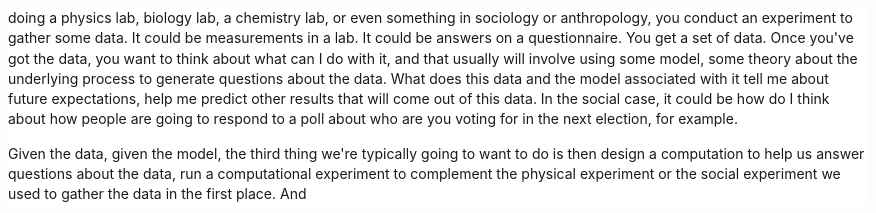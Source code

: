   <span m="145860">doing</span> <span m="146040">a</span> <span m="146100">physics</span>
  <span m="146490">lab,</span> <span m="147090">biology</span> <span m="147540">lab,</span>
  <span m="147780">a</span> <span m="147840">chemistry</span> <span m="148260">lab,</span>
  <span m="148710">or</span> <span m="148860">even</span> <span m="149070">something</span>
  <span m="149400">in</span> <span m="149490">sociology</span> <span m="150240">or</span>
  <span m="150330">anthropology,</span> <span m="151920">you</span> <span m="152010">conduct</span>
  <span m="152460">an</span> <span m="152580">experiment</span> <span m="153120">to</span>
  <span m="153240">gather</span> <span m="153600">some</span> <span m="153810">data.</span>
  <span m="154410">It</span> <span m="154710">could</span> <span m="154860">be</span>
  <span m="154980">measurements</span> <span m="155520">in</span> <span m="155610">a</span>
  <span m="155670">lab.</span> <span m="156060">It</span> <span m="156150">could</span>
  <span m="156360">be</span> <span m="156510">answers</span> <span m="156870">on</span>
  <span m="156990">a</span> <span m="157110">questionnaire.</span> <span m="158170">You</span>
  <span m="158260">get</span> <span m="158370">a</span> <span m="158430">set</span>
  <span m="158670">of</span> <span m="158730">data.</span> <span m="160380">Once</span>
  <span m="160590">you've</span> <span m="160710">got</span> <span m="160950">the</span>
  <span m="161070">data,</span> <span m="161370">you</span> <span m="161490">want</span>
  <span m="161640">to</span> <span m="161730">think</span> <span m="161940">about</span>
  <span m="162330">what</span> <span m="162510">can</span> <span m="162690">I</span>
  <span m="162750">do</span> <span m="162990">with</span> <span m="163140">it,</span>
  <span m="163980">and</span> <span m="164100">that</span> <span m="164280">usually</span>
  <span m="164850">will</span> <span m="165030">involve</span> <span m="165510">using</span>
  <span m="165960">some</span> <span m="166410">model,</span> <span m="166920">some</span>
  <span m="167220">theory</span> <span m="167850">about</span> <span m="168360">the</span>
  <span m="168510">underlying</span> <span m="169080">process</span> <span m="170400">to</span>
  <span m="170600">generate</span> <span m="171030">questions</span> <span m="171860">about</span>
  <span m="172080">the</span> <span m="172170">data.</span> <span m="173440">What</span>
  <span m="173520">does</span> <span m="173700">this</span> <span m="173910">data</span>
  <span m="174240">and</span> <span m="174390">the</span> <span m="174510">model</span>
  <span m="175020">associated</span> <span m="175335">with</span> <span m="175650">it</span>
  <span m="175870">tell</span> <span m="176070">me</span> <span m="176220">about</span>
  <span m="177180">future</span> <span m="177720">expectations,</span> <span m="178890">help</span>
  <span m="179040">me</span> <span m="179190">predict</span> <span m="179970">other</span>
  <span m="180210">results</span> <span m="180570">that</span> <span m="180660">will</span>
  <span m="180780">come</span> <span m="180990">out</span> <span m="181140">of</span>
  <span m="181200">this</span> <span m="181410">data.</span> <span m="182100">In</span>
  <span m="182490">the</span> <span m="182610">social</span> <span m="183000">case,</span>
  <span m="183450">it could</span> <span m="183660">be</span> <span m="184410">how</span>
  <span m="184530">do</span> <span m="184650">I</span> <span m="184740">think</span>
  <span m="184920">about</span> <span m="185130">how</span> <span m="185250">people</span>
  <span m="185550">are</span> <span m="185610">going</span> <span m="185760">to</span>
  <span m="185850">respond</span> <span m="186990">to</span> <span m="187110">a</span>
  <span m="187170">poll</span> <span m="187500">about</span> <span m="187710">who</span>
  <span m="187860">are</span> <span m="187950">you</span> <span m="188100">voting</span>
  <span m="188430">for</span> <span m="188640">in</span> <span m="188700">the</span>
  <span m="188790">next</span> <span m="189060">election,</span> <span m="189750">for</span>
  <span m="189960">example.</span></p><p><span m="192130">Given</span> <span m="192370">the</span>
  <span m="192460">data,</span> <span m="193540">given</span> <span m="193960">the</span>
  <span m="194050">model,</span> <span m="195010">the</span> <span m="195130">third</span>
  <span m="195460">thing</span> <span m="195700">we're</span> <span m="195820">typically</span>
  <span m="196360">going</span> <span m="196600">to</span> <span m="196690">want</span>
  <span m="196900">to</span> <span m="196990">do</span> <span m="197170">is</span>
  <span m="197290">then</span> <span m="197470">design</span> <span m="198010">a</span>
  <span m="198070">computation</span> <span m="199480">to</span> <span m="199600">help</span>
  <span m="199840">us</span> <span m="200020">answer</span> <span m="200440">questions</span>
  <span m="201190">about</span> <span m="201490">the</span> <span m="201610">data,</span>
  <span m="202540">run</span> <span m="202780">a</span> <span m="202840">computational</span>
  <span m="203660">experiment</span> <span m="204190">to</span> <span m="204310">complement</span>
  <span m="205540">the</span> <span m="205630">physical</span> <span m="206080">experiment</span>
  <span m="206890">or</span> <span m="207010">the</span> <span m="207100">social</span>
  <span m="207460">experiment</span> <span m="207910">we</span> <span m="208060">used</span>
  <span m="208270">to</span> <span m="208390">gather</span> <span m="208750">the</span>
  <span m="208870">data</span> <span m="209500">in</span> <span m="209620">the</span>
  <span m="209710">first</span> <span m="209950">place.</span> <span m="210940">And</span>